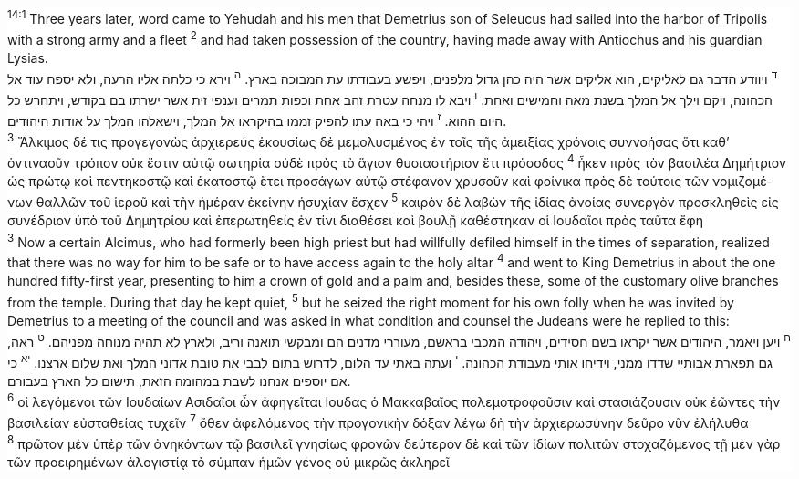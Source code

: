<td style="vertical-align:top;" width="36%">
<div class="english" lang="en">
<sup>14:1</sup>&nbsp;Three years later, word came to Yehudah and his men that Demetrius son of Seleucus had sailed into the harbor of Tripolis with a strong army and a fleet <sup>2</sup>&nbsp;and had taken possession of the country, having made away with Antiochus and his guardian Lysias. 
</div></td></tr>



<tr>
<td style="vertical-align:top;" width="25%">
<div class="liturgy" lang="he">
<sup>ד</sup>&nbsp;ויוודע הדבר גם לאליקים, הוא אליקים אשר היה כהן גדול מלפנים, ויפשע בעבודתו עת המבוכה בארץ. <sup>ה</sup>&nbsp;וירא כי כלתה אליו הרעה, ולא יספח עוד אל הכהונה, ויקם וילך אל המלך בשנת מאה וחמישים ואחת. <sup>ו</sup>&nbsp;ויבא לו מנחה עטרת זהב אחת וכפות תמרים וענפי זית אשר ישרתו בם בקודש, ויתחרש כל היום ההוא. <sup>ז</sup>&nbsp;ויהי כי באה עתו להפיק זממו בהיקראו אל המלך, וישאלהו המלך על אודות היהודים. 
</spa></div></td>

<td style="vertical-align:top;" width="36%">
<div class="greek" lang="el">
<sup>3</sup>&nbsp;Ἄλκιμος δέ τις προγεγονὼς ἀρχιερεύς ἑκουσίως δὲ μεμολυσμένος ἐν τοῖς τῆς ἀμειξίας χρόνοις συννοήσας ὅτι καθ’ ὁντιναοῦν τρόπον οὐκ ἔστιν αὐτῷ σωτηρία οὐδὲ πρὸς τὸ ἅγιον θυσιαστήριον ἔτι πρόσοδος <sup>4</sup>&nbsp;ἧκεν πρὸς τὸν βασιλέα Δημήτριον ὡς πρώτῳ καὶ πεντηκοστῷ καὶ ἑκατοστῷ ἔτει προσάγων αὐτῷ στέφανον χρυσοῦν καὶ φοίνικα πρὸς δὲ τούτοις τῶν νομιζομένων θαλλῶν τοῦ ἱεροῦ καὶ τὴν ἡμέραν ἐκείνην ἡσυχίαν ἔσχεν <sup>5</sup>&nbsp;καιρὸν δὲ λαβὼν τῆς ἰδίας ἀνοίας συνεργὸν προσκληθεὶς εἰς συνέδριον ὑπὸ τοῦ Δημητρίου καὶ ἐπερωτηθείς ἐν τίνι διαθέσει καὶ βουλῇ καθέστηκαν οἱ Ιουδαῖοι πρὸς ταῦτα ἔφη 
</span></div></td>

<td style="vertical-align:top;" width="36%">
<div class="english" lang="en">
<sup>3</sup>&nbsp;Now a certain Alcimus, who had formerly been high priest but had willfully defiled himself in the times of separation, realized that there was no way for him to be safe or to have access again to the holy altar <sup>4</sup>&nbsp;and went to King Demetrius in about the one hundred fifty-first year, presenting to him a crown of gold and a palm and, besides these, some of the customary olive branches from the temple. During that day he kept quiet, <sup>5</sup>&nbsp;but he seized the right moment for his own folly when he was invited by Demetrius to a meeting of the council and was asked in what condition and counsel the Judeans were he replied to this: 
</div></td></tr>



<tr>
<td style="vertical-align:top;" width="25%">
<div class="liturgy" lang="he">
<sup>ח</sup>&nbsp;ויען ויאמר, היהודים אשר יקראו בשם חסידים, ויהודה המכבי בראשם, מעוררי מדנים הם ומבקשי תואנה וריב, ולארץ לא תהיה מנוחה מפניהם. <sup>ט</sup>&nbsp;ראה, גם תפארת אבותיי שדדו ממני, וידיחו אותי מעבודת הכהונה. <sup>י</sup>&nbsp;ועתה באתי עד הלום, לדרוש בתום לבבי את טובת אדוני המלך ואת שלום ארצנו. <sup>יא</sup>&nbsp;כי אם יוספים אנחנו לשבת במהומה הזאת, תישום כל הארץ בעבורם. 
</spa></div></td>

<td style="vertical-align:top;" width="36%">
<div class="greek" lang="el">
<sup>6</sup>&nbsp;οἱ λεγόμενοι τῶν Ιουδαίων Ασιδαῖοι ὧν ἀφηγεῖται Ιουδας ὁ Μακκαβαῖος πολεμοτροφοῦσιν καὶ στασιάζουσιν οὐκ ἐῶντες τὴν βασιλείαν εὐσταθείας τυχεῖν <sup>7</sup>&nbsp;ὅθεν ἀφελόμενος τὴν προγονικὴν δόξαν λέγω δὴ τὴν ἀρχιερωσύνην δεῦρο νῦν ἐλήλυθα <sup>8</sup>&nbsp;πρῶτον μὲν ὑπὲρ τῶν ἀνηκόντων τῷ βασιλεῖ γνησίως φρονῶν δεύτερον δὲ καὶ τῶν ἰδίων πολιτῶν στοχαζόμενος τῇ μὲν γὰρ τῶν προειρημένων ἀλογιστίᾳ τὸ σύμπαν ἡμῶν γένος οὐ μικρῶς ἀκληρεῖ 
</span></div></td>

